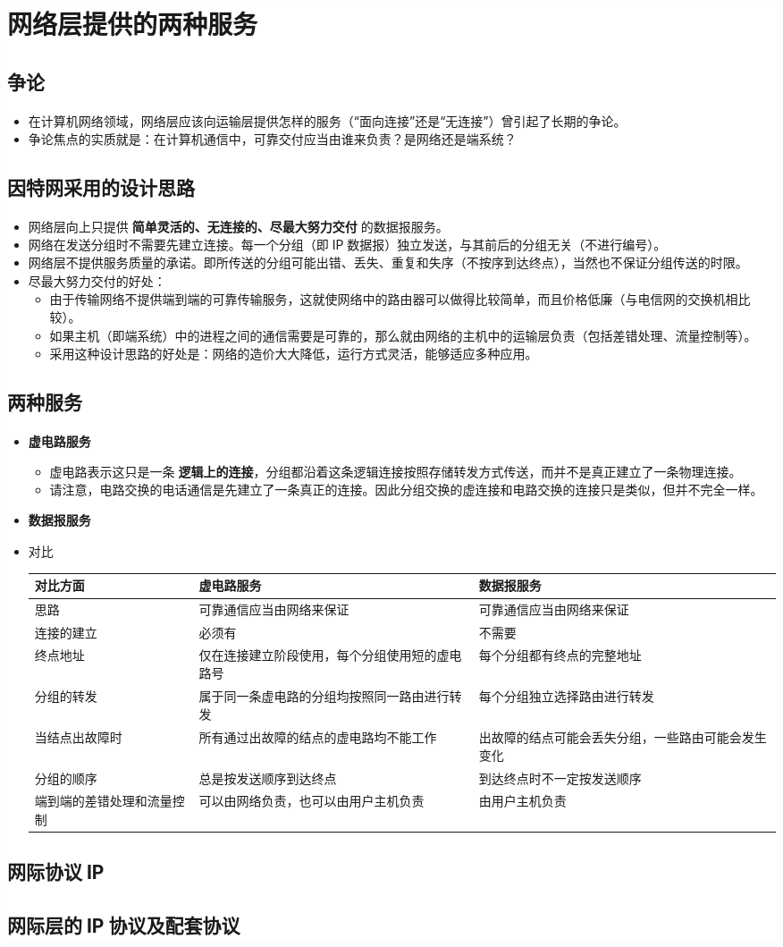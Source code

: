 # 网络层提供的两种服务

## 争论

- 在计算机网络领域，网络层应该向运输层提供怎样的服务（“面向连接”还是“无连接”）曾引起了长期的争论。
- 争论焦点的实质就是：在计算机通信中，可靠交付应当由谁来负责？是网络还是端系统？

## 因特网采用的设计思路

- 网络层向上只提供 **简单灵活的、无连接的、尽最大努力交付** 的数据报服务。
- 网络在发送分组时不需要先建立连接。每一个分组（即 IP 数据报）独立发送，与其前后的分组无关（不进行编号）。
- 网络层不提供服务质量的承诺。即所传送的分组可能出错、丢失、重复和失序（不按序到达终点），当然也不保证分组传送的时限。
- 尽最大努力交付的好处：
    - 由于传输网络不提供端到端的可靠传输服务，这就使网络中的路由器可以做得比较简单，而且价格低廉（与电信网的交换机相比较）。
    - 如果主机（即端系统）中的进程之间的通信需要是可靠的，那么就由网络的主机中的运输层负责（包括差错处理、流量控制等）。
    - 采用这种设计思路的好处是：网络的造价大大降低，运行方式灵活，能够适应多种应用。

## 两种服务

- **虚电路服务**
    - 虚电路表示这只是一条 **逻辑上的连接**，分组都沿着这条逻辑连接按照存储转发方式传送，而并不是真正建立了一条物理连接。
    - 请注意，电路交换的电话通信是先建立了一条真正的连接。因此分组交换的虚连接和电路交换的连接只是类似，但并不完全一样。
- **数据报服务**
- 对比

    | 对比方面                   | 虚电路服务                                     | 数据报服务                                         |
    | :------------------------- | :--------------------------------------------- | :------------------------------------------------- |
    | 思路                       | 可靠通信应当由网络来保证                       | 可靠通信应当由网络来保证                           |
    | 连接的建立                 | 必须有                                         | 不需要                                             |
    | 终点地址                   | 仅在连接建立阶段使用，每个分组使用短的虚电路号 | 每个分组都有终点的完整地址                         |
    | 分组的转发                 | 属于同一条虚电路的分组均按照同一路由进行转发   | 每个分组独立选择路由进行转发                       |
    | 当结点出故障时             | 所有通过出故障的结点的虚电路均不能工作         | 出故障的结点可能会丢失分组，一些路由可能会发生变化 |
    | 分组的顺序                 | 总是按发送顺序到达终点                         | 到达终点时不一定按发送顺序                         |
    | 端到端的差错处理和流量控制 | 可以由网络负责，也可以由用户主机负责           | 由用户主机负责                                     |

## 网际协议 IP

## 网际层的 IP 协议及配套协议
